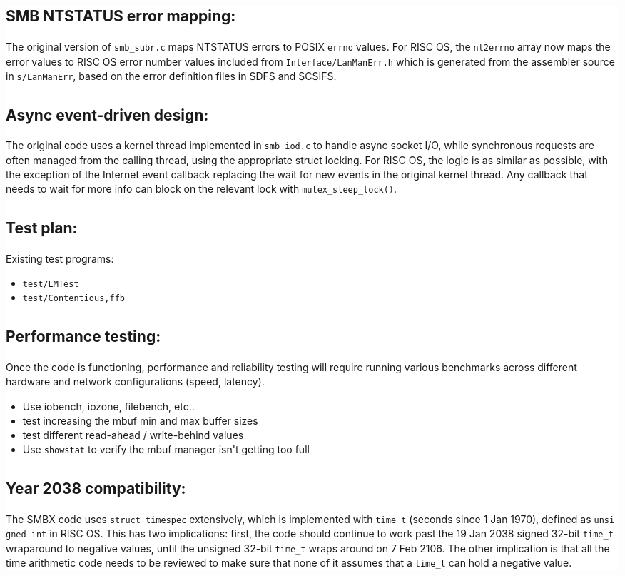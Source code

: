 
SMB NTSTATUS error mapping:
---------------------------

The original version of `smb_subr.c` maps NTSTATUS errors to POSIX `errno`
values. For RISC OS, the `nt2errno` array now maps the error values to
RISC OS error number values included from `Interface/LanManErr.h` which
is generated from the assembler source in `s/LanManErr`, based on the
error definition files in SDFS and SCSIFS.


Async event-driven design:
--------------------------

The original code uses a kernel thread implemented in `smb_iod.c` to
handle async socket I/O, while synchronous requests are often managed
from the calling thread, using the appropriate struct locking. For
RISC OS, the logic is as similar as possible, with the exception of
the Internet event callback replacing the wait for new events in the
original kernel thread. Any callback that needs to wait for more info
can block on the relevant lock with `mutex_sleep_lock()`.


Test plan:
----------

Existing test programs:

 - `test/LMTest`
 - `test/Contentious,ffb`


Performance testing:
--------------------

Once the code is functioning, performance and reliability testing will
require running various benchmarks across different hardware and
network configurations (speed, latency).

 - Use iobench, iozone, filebench, etc..
 - test increasing the mbuf min and max buffer sizes
 - test different read-ahead / write-behind values
 - Use `showstat` to verify the mbuf manager isn't getting too full

Year 2038 compatibility:
------------------------

The SMBX code uses `struct timespec` extensively, which is implemented with
`time_t` (seconds since 1 Jan 1970), defined as `unsigned int` in RISC OS.
This has two implications: first, the code should continue to work past the
19 Jan 2038 signed 32-bit `time_t` wraparound to negative values, until the
unsigned 32-bit `time_t` wraps around on 7 Feb 2106. The other implication
is that all the time arithmetic code needs to be reviewed to make sure that
none of it assumes that a `time_t` can hold a negative value.
